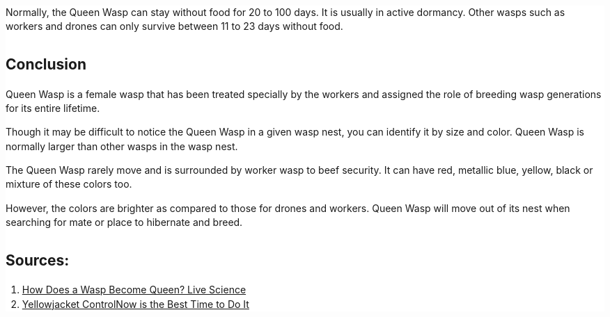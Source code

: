 Normally, the Queen Wasp can stay without food for 20 to 100 days. It is usually in active dormancy. Other wasps such as workers and drones can only survive between 11 to 23 days without food.
## Conclusion
Queen Wasp is a female wasp that has been treated specially by the workers and assigned the role of breeding wasp generations for its entire lifetime.

Though it may be difficult to notice the Queen Wasp in a given wasp nest, you can identify it by size and color. Queen Wasp is normally larger than other wasps in the wasp nest.

The Queen Wasp rarely move and is surrounded by worker wasp to beef security. It can have red, metallic blue, yellow, black or mixture of these colors too.

However, the colors are brighter as compared to those for drones and workers. Queen Wasp will move out of its nest when searching for mate or place to hibernate and breed.
## Sources:
1. [How Does a Wasp Become Queen?  Live Science](https://www.livescience.com/32703-how-does-a-wasp-become-queen-.html)
2. [Yellowjacket ControlNow is the Best Time to Do It](https://web.extension.illinois.edu/hortihints/0204c.html)
